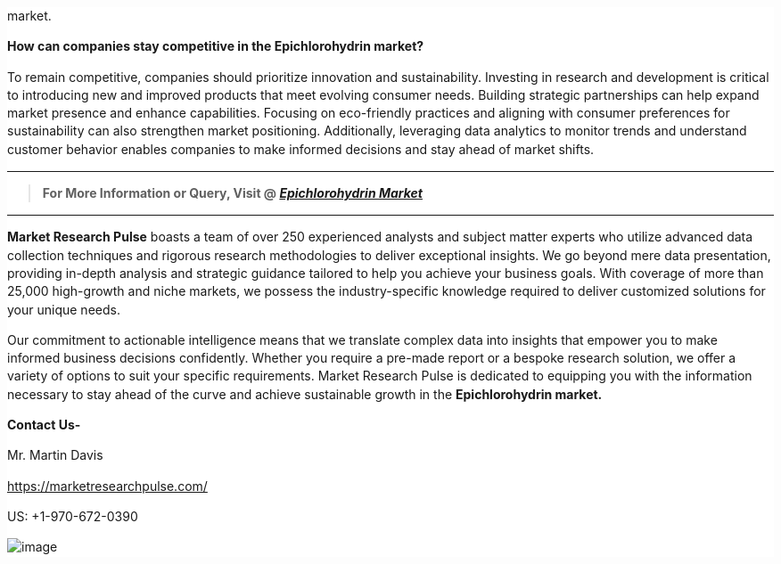 market.</p><p><strong>How can companies stay competitive in the Epichlorohydrin market?</strong></p><p>To remain competitive, companies should prioritize innovation and sustainability. Investing in research and development is critical to introducing new and improved products that meet evolving consumer needs. Building strategic partnerships can help expand market presence and enhance capabilities. Focusing on eco-friendly practices and aligning with consumer preferences for sustainability can also strengthen market positioning. Additionally, leveraging data analytics to monitor trends and understand customer behavior enables companies to make informed decisions and stay ahead of market shifts.</p><hr /><blockquote><p><strong>For More Information or Query, Visit @&nbsp;<em><a href="https://marketresearchpulse.com/report/130235/epichlorohydrin-market?utm_source=Linkedin&utm_medium=052">Epichlorohydrin Market</a></em></strong></p></blockquote><hr /><p><strong>Market Research Pulse</strong> boasts a team of over 250 experienced analysts and subject matter experts who utilize advanced data collection techniques and rigorous research methodologies to deliver exceptional insights. We go beyond mere data presentation, providing in-depth analysis and strategic guidance tailored to help you achieve your business goals. With coverage of more than 25,000 high-growth and niche markets, we possess the industry-specific knowledge required to deliver customized solutions for your unique needs.</p><p>Our commitment to actionable intelligence means that we translate complex data into insights that empower you to make informed business decisions confidently. Whether you require a pre-made report or a bespoke research solution, we offer a variety of options to suit your specific requirements. Market Research Pulse is dedicated to equipping you with the information necessary to stay ahead of the curve and achieve sustainable growth in the <strong>Epichlorohydrin market.</strong></p><p><strong>Contact Us-</strong></p><p>Mr. Martin Davis</p><p>https://marketresearchpulse.com/</p><p>US: +1-970-672-0390</p>
![image](https://github.com/user-attachments/assets/a4ddc6a8-69d9-4b74-9dd5-f956c03bf589)
